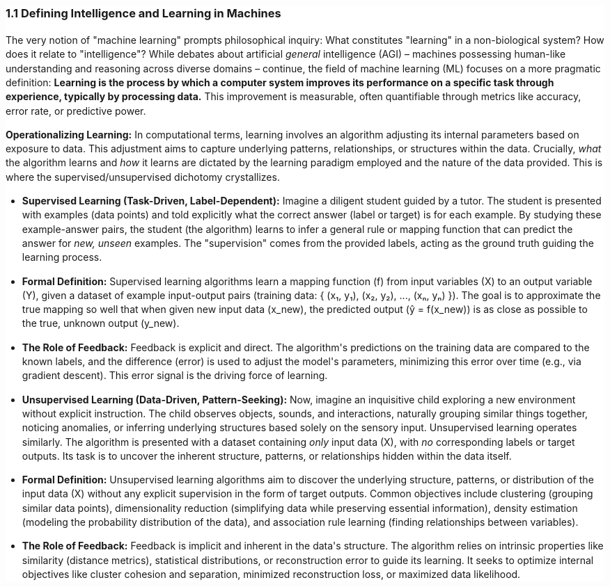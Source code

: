 ### 1.1 Defining Intelligence and Learning in Machines

The very notion of "machine learning" prompts philosophical inquiry: What constitutes "learning" in a non-biological system? How does it relate to "intelligence"? While debates about artificial *general* intelligence (AGI) – machines possessing human-like understanding and reasoning across diverse domains – continue, the field of machine learning (ML) focuses on a more pragmatic definition: **Learning is the process by which a computer system improves its performance on a specific task through experience, typically by processing data.** This improvement is measurable, often quantifiable through metrics like accuracy, error rate, or predictive power.

**Operationalizing Learning:** In computational terms, learning involves an algorithm adjusting its internal parameters based on exposure to data. This adjustment aims to capture underlying patterns, relationships, or structures within the data. Crucially, *what* the algorithm learns and *how* it learns are dictated by the learning paradigm employed and the nature of the data provided. This is where the supervised/unsupervised dichotomy crystallizes.

*   **Supervised Learning (Task-Driven, Label-Dependent):** Imagine a diligent student guided by a tutor. The student is presented with examples (data points) and told explicitly what the correct answer (label or target) is for each example. By studying these example-answer pairs, the student (the algorithm) learns to infer a general rule or mapping function that can predict the answer for *new, unseen* examples. The "supervision" comes from the provided labels, acting as the ground truth guiding the learning process.

*   **Formal Definition:** Supervised learning algorithms learn a mapping function (f) from input variables (X) to an output variable (Y), given a dataset of example input-output pairs (training data: { (x₁, y₁), (x₂, y₂), ..., (xₙ, yₙ) }). The goal is to approximate the true mapping so well that when given new input data (x_new), the predicted output (ŷ = f(x_new)) is as close as possible to the true, unknown output (y_new).

*   **The Role of Feedback:** Feedback is explicit and direct. The algorithm's predictions on the training data are compared to the known labels, and the difference (error) is used to adjust the model's parameters, minimizing this error over time (e.g., via gradient descent). This error signal is the driving force of learning.

*   **Unsupervised Learning (Data-Driven, Pattern-Seeking):** Now, imagine an inquisitive child exploring a new environment without explicit instruction. The child observes objects, sounds, and interactions, naturally grouping similar things together, noticing anomalies, or inferring underlying structures based solely on the sensory input. Unsupervised learning operates similarly. The algorithm is presented with a dataset containing *only* input data (X), with *no* corresponding labels or target outputs. Its task is to uncover the inherent structure, patterns, or relationships hidden within the data itself.

*   **Formal Definition:** Unsupervised learning algorithms aim to discover the underlying structure, patterns, or distribution of the input data (X) without any explicit supervision in the form of target outputs. Common objectives include clustering (grouping similar data points), dimensionality reduction (simplifying data while preserving essential information), density estimation (modeling the probability distribution of the data), and association rule learning (finding relationships between variables).

*   **The Role of Feedback:** Feedback is implicit and inherent in the data's structure. The algorithm relies on intrinsic properties like similarity (distance metrics), statistical distributions, or reconstruction error to guide its learning. It seeks to optimize internal objectives like cluster cohesion and separation, minimized reconstruction loss, or maximized data likelihood.
